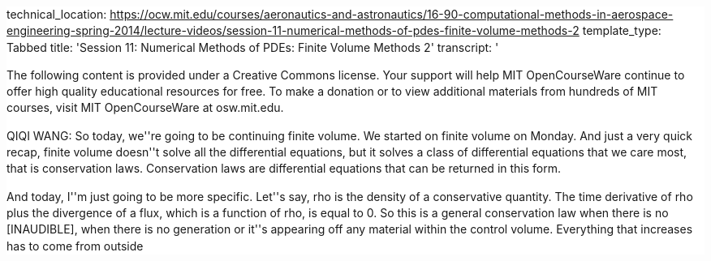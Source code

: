 technical_location: https://ocw.mit.edu/courses/aeronautics-and-astronautics/16-90-computational-methods-in-aerospace-engineering-spring-2014/lecture-videos/session-11-numerical-methods-of-pdes-finite-volume-methods-2
template_type: Tabbed
title: 'Session 11: Numerical Methods of PDEs: Finite Volume Methods 2'
transcript: '<p><span m="30">The</span> <span m="130">following</span> <span m="600">content</span>
  <span m="1090">is</span> <span m="1210">provided</span> <span m="1660">under</span>
  <span m="1900">a</span> <span m="1950">Creative</span> <span m="2400">Commons</span>
  <span m="2820">license.</span> <span m="3780">Your</span> <span m="3880">support</span>
  <span m="4400">will</span> <span m="4570">help</span> <span m="4790">MIT</span>
  <span m="5280">OpenCourseWare</span> <span m="6020">continue</span> <span m="6510">to</span>
  <span m="6680">offer</span> <span m="6980">high</span> <span m="7200">quality</span>
  <span m="7680">educational</span> <span m="8350">resources</span> <span m="8920">for</span>
  <span m="9040">free.</span> <span m="10100">To</span> <span m="10130">make</span>
  <span m="10330">a</span> <span m="10370">donation</span> <span m="11090">or</span>
  <span m="11310">to</span> <span m="11430">view</span> <span m="11640">additional</span>
  <span m="12050">materials</span> <span m="12670">from</span> <span m="12850">hundreds</span>
  <span m="13180">of</span> <span m="13280">MIT</span> <span m="13650">courses,</span>
  <span m="14950">visit</span> <span m="15150">MIT</span> <span m="15670">OpenCourseWare</span>
  <span m="16580">at</span> <span m="16770">osw.mit.edu.</span></p><p><span m="31710">QIQI
  WANG: So</span> <span m="31970">today,</span> <span m="32110">we''re</span> <span
  m="32229">going</span> <span m="32350">to</span> <span m="32409">be</span> <span
  m="32470">continuing</span> <span m="33320">finite</span> <span m="33510">volume.</span>
  <span m="35600">We</span> <span m="35890">started</span> <span m="36330">on</span>
  <span m="36460">finite volume</span> <span m="37920">on</span> <span m="38080">Monday.</span>
  <span m="38410">And</span> <span m="38850">just</span> <span m="39120">a</span>
  <span m="39210">very</span> <span m="39490">quick</span> <span m="39810">recap,</span>
  <span m="40460">finite volume</span> <span m="41010">doesn''t</span> <span m="41290">solve</span>
  <span m="41710">all</span> <span m="41940">the</span> <span m="42030">differential</span>
  <span m="42420">equations,</span> <span m="43630">but</span> <span m="43800">it</span>
  <span m="44100">solves</span> <span m="44820">a</span> <span m="44930">class</span>
  <span m="45320">of</span> <span m="45450">differential</span> <span m="45900">equations</span>
  <span m="46270">that</span> <span m="46540">we</span> <span m="46850">care</span>
  <span m="47210">most,</span> <span m="48330">that</span> <span m="48510">is</span>
  <span m="49320">conservation</span> <span m="49950">laws.</span> <span m="51420">Conservation
  laws</span> <span m="53440">are</span> <span m="54080">differential</span> <span
  m="54600">equations</span> <span m="55220">that</span> <span m="55430">can</span>
  <span m="55620">be</span> <span m="55800">returned</span> <span m="56550">in</span>
  <span m="56750">this</span> <span m="57030">form.</span></p><p><span m="57820">And</span>
  <span m="58300">today,</span> <span m="58680">I''m</span> <span m="58700">just</span>
  <span m="58860">going</span> <span m="58980">to</span> <span m="59050">be</span>
  <span m="59160">more</span> <span m="59450">specific.</span> <span m="60640">Let''s</span>
  <span m="60940">say,</span> <span m="61150">rho</span> <span m="62150">is</span>
  <span m="63420">the</span> <span m="63550">density</span> <span m="64140">of</span>
  <span m="64349">a</span> <span m="64440">conservative</span> <span m="65040">quantity.</span>
  <span m="67440">The</span> <span m="68650">time</span> <span m="68810">derivative</span>
  <span m="69470">of</span> <span m="69620">rho</span> <span m="71660">plus</span>
  <span m="72830">the</span> <span m="73040">divergence</span> <span m="74060">of
  a</span> <span m="74490">flux,</span> <span m="75470">which</span> <span m="75690">is</span>
  <span m="75790">a</span> <span m="75850">function</span> <span m="76200">of</span>
  <span m="76310">rho,</span> <span m="76830">is</span> <span m="77100">equal</span>
  <span m="77400">to</span> <span m="77750">0.</span> <span m="78530">So</span> <span
  m="79950">this</span> <span m="80360">is</span> <span m="80990">a</span> <span m="81160">general</span>
  <span m="81640">conservation</span> <span m="82250">law</span> <span m="82560">when</span>
  <span m="82870">there</span> <span m="83010">is</span> <span m="83150">no</span>
  <span m="83340">[INAUDIBLE],</span> <span m="84040">when</span> <span m="84300">there</span>
  <span m="84440">is</span> <span m="84570">no</span> <span m="84760">generation</span>
  <span m="85650">or</span> <span m="86450">it''s</span> <span m="86710">appearing</span>
  <span m="87390">off</span> <span m="88800">any</span> <span m="90290">material</span>
  <span m="90870">within</span> <span m="91210">the</span> <span m="91280">control</span>
  <span m="91575">volume.</span> <span m="92860">Everything</span> <span m="93460">that</span>
  <span m="93700">increases</span> <span m="94250">has</span> <span m="94520">to</span>
  <span m="94640">come</span> <span m="95040">from</span> <span m="95440">outside</span>